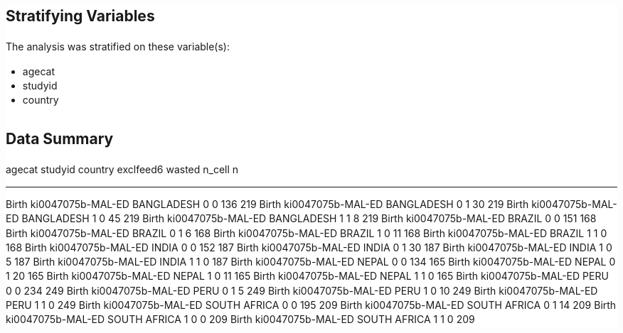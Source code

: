 ## Stratifying Variables

The analysis was stratified on these variable(s):

* agecat
* studyid
* country

## Data Summary

agecat      studyid                    country                        exclfeed6    wasted   n_cell       n
----------  -------------------------  -----------------------------  ----------  -------  -------  ------
Birth       ki0047075b-MAL-ED          BANGLADESH                     0                 0      136     219
Birth       ki0047075b-MAL-ED          BANGLADESH                     0                 1       30     219
Birth       ki0047075b-MAL-ED          BANGLADESH                     1                 0       45     219
Birth       ki0047075b-MAL-ED          BANGLADESH                     1                 1        8     219
Birth       ki0047075b-MAL-ED          BRAZIL                         0                 0      151     168
Birth       ki0047075b-MAL-ED          BRAZIL                         0                 1        6     168
Birth       ki0047075b-MAL-ED          BRAZIL                         1                 0       11     168
Birth       ki0047075b-MAL-ED          BRAZIL                         1                 1        0     168
Birth       ki0047075b-MAL-ED          INDIA                          0                 0      152     187
Birth       ki0047075b-MAL-ED          INDIA                          0                 1       30     187
Birth       ki0047075b-MAL-ED          INDIA                          1                 0        5     187
Birth       ki0047075b-MAL-ED          INDIA                          1                 1        0     187
Birth       ki0047075b-MAL-ED          NEPAL                          0                 0      134     165
Birth       ki0047075b-MAL-ED          NEPAL                          0                 1       20     165
Birth       ki0047075b-MAL-ED          NEPAL                          1                 0       11     165
Birth       ki0047075b-MAL-ED          NEPAL                          1                 1        0     165
Birth       ki0047075b-MAL-ED          PERU                           0                 0      234     249
Birth       ki0047075b-MAL-ED          PERU                           0                 1        5     249
Birth       ki0047075b-MAL-ED          PERU                           1                 0       10     249
Birth       ki0047075b-MAL-ED          PERU                           1                 1        0     249
Birth       ki0047075b-MAL-ED          SOUTH AFRICA                   0                 0      195     209
Birth       ki0047075b-MAL-ED          SOUTH AFRICA                   0                 1       14     209
Birth       ki0047075b-MAL-ED          SOUTH AFRICA                   1                 0        0     209
Birth       ki0047075b-MAL-ED          SOUTH AFRICA                   1                 1        0     209